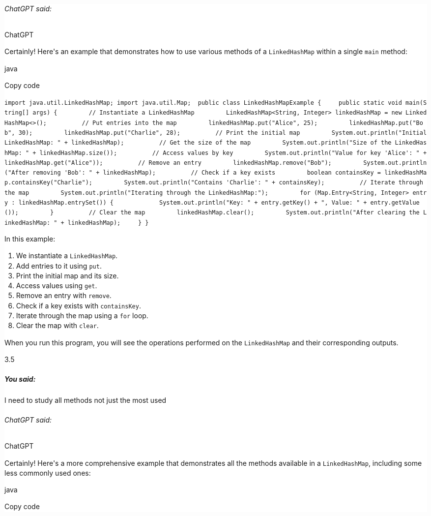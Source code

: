 ###### ChatGPT said:

ChatGPT

Certainly! Here's an example that demonstrates how to use various methods of a `LinkedHashMap` within a single `main` method:

java

Copy code

`import java.util.LinkedHashMap; import java.util.Map;  public class LinkedHashMapExample {     public static void main(String[] args) {         // Instantiate a LinkedHashMap         LinkedHashMap<String, Integer> linkedHashMap = new LinkedHashMap<>();          // Put entries into the map         linkedHashMap.put("Alice", 25);         linkedHashMap.put("Bob", 30);         linkedHashMap.put("Charlie", 28);          // Print the initial map         System.out.println("Initial LinkedHashMap: " + linkedHashMap);          // Get the size of the map         System.out.println("Size of the LinkedHashMap: " + linkedHashMap.size());          // Access values by key         System.out.println("Value for key 'Alice': " + linkedHashMap.get("Alice"));          // Remove an entry         linkedHashMap.remove("Bob");         System.out.println("After removing 'Bob': " + linkedHashMap);          // Check if a key exists         boolean containsKey = linkedHashMap.containsKey("Charlie");         System.out.println("Contains 'Charlie': " + containsKey);          // Iterate through the map         System.out.println("Iterating through the LinkedHashMap:");         for (Map.Entry<String, Integer> entry : linkedHashMap.entrySet()) {             System.out.println("Key: " + entry.getKey() + ", Value: " + entry.getValue());         }          // Clear the map         linkedHashMap.clear();         System.out.println("After clearing the LinkedHashMap: " + linkedHashMap);     } }`

In this example:

1. We instantiate a `LinkedHashMap`.
2. Add entries to it using `put`.
3. Print the initial map and its size.
4. Access values using `get`.
5. Remove an entry with `remove`.
6. Check if a key exists with `containsKey`.
7. Iterate through the map using a `for` loop.
8. Clear the map with `clear`.

When you run this program, you will see the operations performed on the `LinkedHashMap` and their corresponding outputs.

3.5

##### You said:

I need to study all methods not just the most used

###### ChatGPT said:

ChatGPT

Certainly! Here's a more comprehensive example that demonstrates all the methods available in a `LinkedHashMap`, including some less commonly used ones:

java

Copy code
